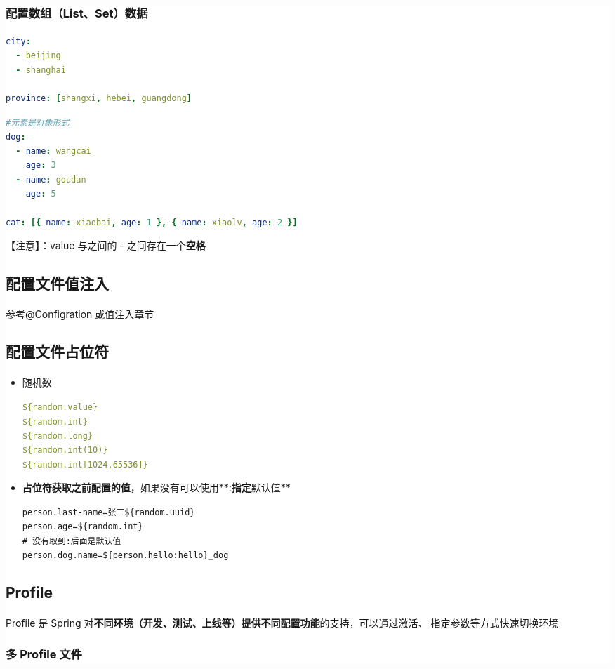 ### 配置数组（List、Set）数据

```yaml
city:
  - beijing
  - shanghai

province: [shangxi, hebei, guangdong]
```

```yaml
#元素是对象形式
dog:
  - name: wangcai
    age: 3
  - name: goudan
    age: 5

cat: [{ name: xiaobai, age: 1 }, { name: xiaolv, age: 2 }]
```

【注意】：value 与之间的 - 之间存在一个**空格**

## 配置文件值注入

参考@Configration 或值注入章节



## 配置文件占位符

- 随机数

  ```yaml
  ${random.value}
  ${random.int}
  ${random.long}
  ${random.int(10)}
  ${random.int[1024,65536]}
  ```

- **占位符获取之前配置的值**，如果没有可以使用**:**指定**默认值**

  ```properties
  person.last-name=张三${random.uuid}
  person.age=${random.int}
  # 没有取到:后面是默认值
  person.dog.name=${person.hello:hello}_dog
  ```

## Profile

Profile 是 Spring 对**不同环境（开发、测试、上线等）提供不同配置功能**的支持，可以通过激活、 指定参数等方式快速切换环境

### 多 Profile 文件
